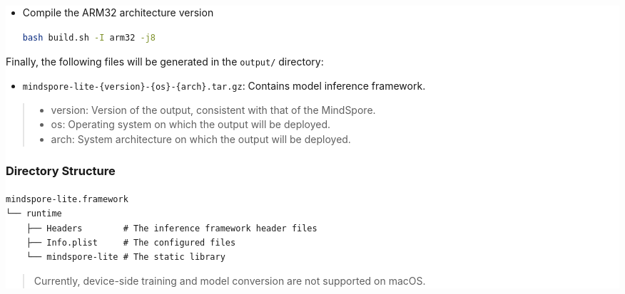 - Compile the ARM32 architecture version

    ```bash
    bash build.sh -I arm32 -j8
    ```

Finally, the following files will be generated in the `output/` directory:

- `mindspore-lite-{version}-{os}-{arch}.tar.gz`: Contains model inference framework.

> - version: Version of the output, consistent with that of the MindSpore.
> - os: Operating system on which the output will be deployed.
> - arch: System architecture on which the output will be deployed.

### Directory Structure

```text
mindspore-lite.framework
└── runtime
    ├── Headers        # The inference framework header files
    ├── Info.plist     # The configured files
    └── mindspore-lite # The static library
```

> Currently, device-side training and model conversion are not supported on macOS.
